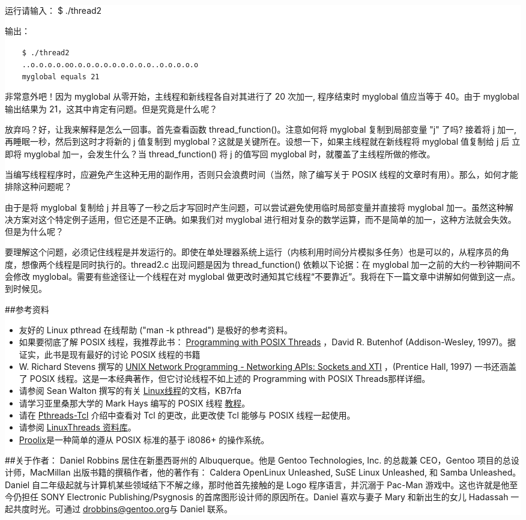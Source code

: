 运行请输入：
        $ ./thread2
    
输出：

        $ ./thread2
        ..o.o.o.o.oo.o.o.o.o.o.o.o.o.o..o.o.o.o.o
        myglobal equals 21
        
        
非常意外吧！因为 myglobal 从零开始，主线程和新线程各自对其进行了 20 次加一, 程序结束时 myglobal 值应当等于 40。由于 myglobal 输出结果为 21，这其中肯定有问题。但是究竟是什么呢？

放弃吗？好，让我来解释是怎么一回事。首先查看函数 thread_function()。注意如何将 myglobal 复制到局部变量 "j" 了吗? 接着将 j 加一, 再睡眠一秒，然后到这时才将新的 j 值复制到 myglobal？这就是关键所在。设想一下，如果主线程就在新线程将 myglobal 值复制给 j 后 立即将 myglobal 加一，会发生什么？当 thread_function() 将 j 的值写回 myglobal 时，就覆盖了主线程所做的修改。

当编写线程程序时，应避免产生这种无用的副作用，否则只会浪费时间（当然，除了编写关于 POSIX 线程的文章时有用）。那么，如何才能排除这种问题呢？

由于是将 myglobal 复制给 j 并且等了一秒之后才写回时产生问题，可以尝试避免使用临时局部变量并直接将 myglobal 加一。虽然这种解决方案对这个特定例子适用，但它还是不正确。如果我们对 myglobal 进行相对复杂的数学运算，而不是简单的加一，这种方法就会失效。但是为什么呢？

要理解这个问题，必须记住线程是并发运行的。即使在单处理器系统上运行（内核利用时间分片模拟多任务）也是可以的，从程序员的角度，想像两个线程是同时执行的。thread2.c 出现问题是因为 thread\_function() 依赖以下论据：在 myglobal 加一之前的大约一秒钟期间不会修改 myglobal。需要有些途径让一个线程在对 myglobal 做更改时通知其它线程“不要靠近”。我将在下一篇文章中讲解如何做到这一点。到时候见。
    
##参考资料
* 友好的 Linux pthread 在线帮助 ("man -k pthread") 是极好的参考资料。
* 如果要彻底了解 POSIX 线程，我推荐此书： [Programming with POSIX Threads](http://www.amazon.com/exec/obidos/ASIN/0201633922) ，David R. Butenhof (Addison-Wesley, 1997)。据证实，此书是现有最好的讨论 POSIX 线程的书籍
* W. Richard Stevens 撰写的 [UNIX Network Programming - Networking APIs: Sockets and XTI](http://www.barnesandnoble.com/u/borders/379003142) ，(Prentice Hall, 1997) 一书还涵盖了 POSIX 线程。这是一本经典著作，但它讨论线程不如上述的 Programming with POSIX Threads那样详细。
* 请参阅 Sean Walton 撰写的有关 [Linux线程](http://www.ibiblio.org/pub/Linux/docs/faqs/Threads-FAQ/html/)的文档，KB7rfa 
* 请学习亚里桑那大学的 Mark Hays 编写的 POSIX 线程 [教程](http://math.arizona.edu/~swig/documentation/pthreads/)。 
* 请在 [Pthreads-Tcl](http://hwaci.com/sw/pttcl/pttcl.html) 介绍中查看对 Tcl 的更改，此更改使 Tcl 能够与 POSIX 线程一起使用。  
* 请参阅 [LinuxThreads 资料库](http://pauillac.inria.fr/~xleroy/linuxthreads/)。 
* [Proolix](http://pauillac.inria.fr/~xleroy/linuxthreads/)是一种简单的遵从 POSIX 标准的基于 i8086+ 的操作系统。 

##关于作者：
Daniel Robbins 居住在新墨西哥州的 Albuquerque。他是 Gentoo Technologies, Inc. 的总裁兼 CEO，Gentoo 项目的总设计师，MacMillan 出版书籍的撰稿作者，他的著作有： Caldera OpenLinux Unleashed, SuSE Linux Unleashed, 和 Samba Unleashed。Daniel 自二年级起就与计算机某些领域结下不解之缘，那时他首先接触的是 Logo 程序语言，并沉溺于 Pac-Man 游戏中。这也许就是他至今仍担任 SONY Electronic Publishing/Psygnosis 的首席图形设计师的原因所在。Daniel 喜欢与妻子 Mary 和新出生的女儿 Hadassah 一起共度时光。可通过 <drobbins@gentoo.org>与 Daniel 联系。
